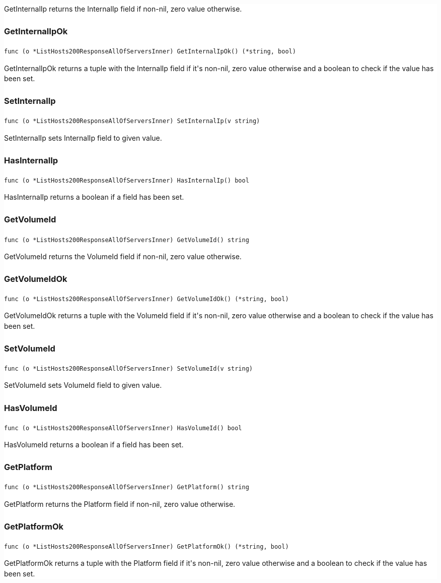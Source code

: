 GetInternalIp returns the InternalIp field if non-nil, zero value otherwise.

### GetInternalIpOk

`func (o *ListHosts200ResponseAllOfServersInner) GetInternalIpOk() (*string, bool)`

GetInternalIpOk returns a tuple with the InternalIp field if it's non-nil, zero value otherwise
and a boolean to check if the value has been set.

### SetInternalIp

`func (o *ListHosts200ResponseAllOfServersInner) SetInternalIp(v string)`

SetInternalIp sets InternalIp field to given value.

### HasInternalIp

`func (o *ListHosts200ResponseAllOfServersInner) HasInternalIp() bool`

HasInternalIp returns a boolean if a field has been set.

### GetVolumeId

`func (o *ListHosts200ResponseAllOfServersInner) GetVolumeId() string`

GetVolumeId returns the VolumeId field if non-nil, zero value otherwise.

### GetVolumeIdOk

`func (o *ListHosts200ResponseAllOfServersInner) GetVolumeIdOk() (*string, bool)`

GetVolumeIdOk returns a tuple with the VolumeId field if it's non-nil, zero value otherwise
and a boolean to check if the value has been set.

### SetVolumeId

`func (o *ListHosts200ResponseAllOfServersInner) SetVolumeId(v string)`

SetVolumeId sets VolumeId field to given value.

### HasVolumeId

`func (o *ListHosts200ResponseAllOfServersInner) HasVolumeId() bool`

HasVolumeId returns a boolean if a field has been set.

### GetPlatform

`func (o *ListHosts200ResponseAllOfServersInner) GetPlatform() string`

GetPlatform returns the Platform field if non-nil, zero value otherwise.

### GetPlatformOk

`func (o *ListHosts200ResponseAllOfServersInner) GetPlatformOk() (*string, bool)`

GetPlatformOk returns a tuple with the Platform field if it's non-nil, zero value otherwise
and a boolean to check if the value has been set.
